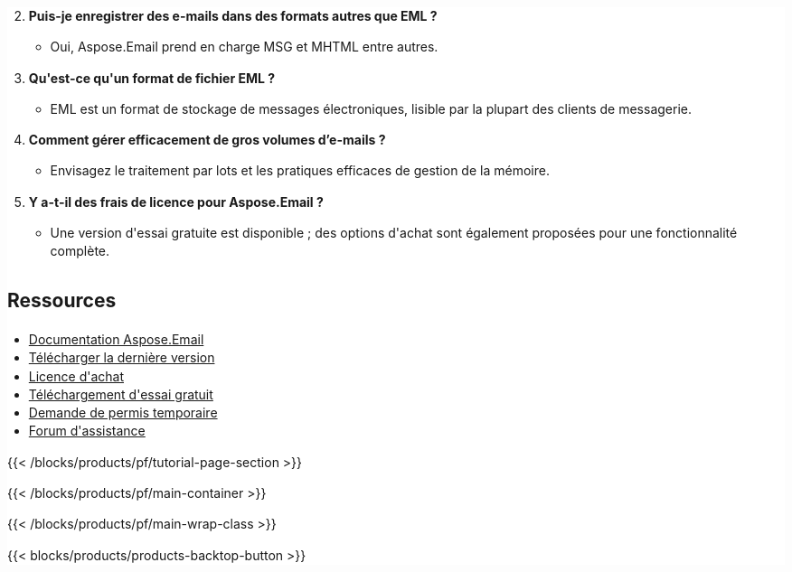 2. **Puis-je enregistrer des e-mails dans des formats autres que EML ?**
   - Oui, Aspose.Email prend en charge MSG et MHTML entre autres.

3. **Qu'est-ce qu'un format de fichier EML ?**
   - EML est un format de stockage de messages électroniques, lisible par la plupart des clients de messagerie.

4. **Comment gérer efficacement de gros volumes d’e-mails ?**
   - Envisagez le traitement par lots et les pratiques efficaces de gestion de la mémoire.

5. **Y a-t-il des frais de licence pour Aspose.Email ?**
   - Une version d'essai gratuite est disponible ; des options d'achat sont également proposées pour une fonctionnalité complète.

## Ressources

- [Documentation Aspose.Email](https://reference.aspose.com/email/net/)
- [Télécharger la dernière version](https://releases.aspose.com/email/net/)
- [Licence d'achat](https://purchase.aspose.com/buy)
- [Téléchargement d'essai gratuit](https://releases.aspose.com/email/net/)
- [Demande de permis temporaire](https://purchase.aspose.com/temporary-license/)
- [Forum d'assistance](https://forum.aspose.com/c/email/10)

{{< /blocks/products/pf/tutorial-page-section >}}

{{< /blocks/products/pf/main-container >}}

{{< /blocks/products/pf/main-wrap-class >}}

{{< blocks/products/products-backtop-button >}}